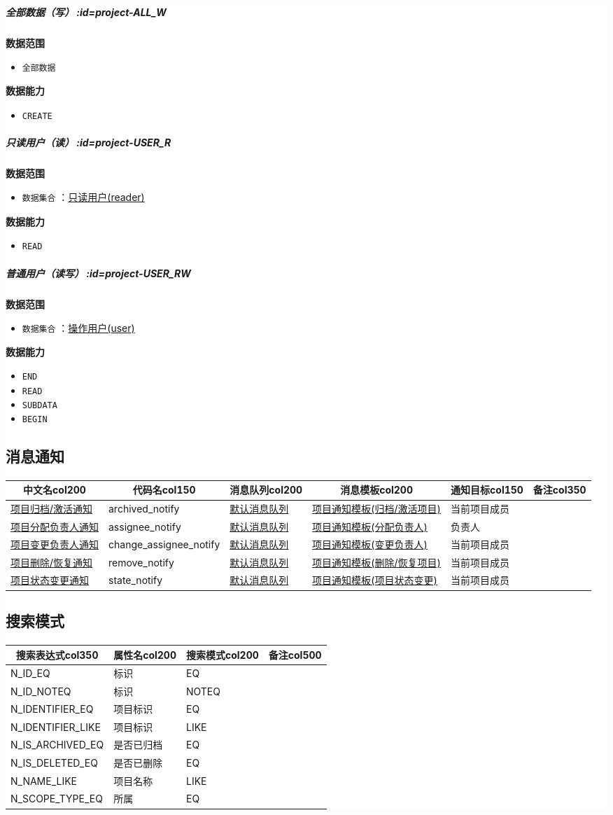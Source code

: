 

##### 全部数据（写） :id=project-ALL_W

<p class="panel-title"><b>数据范围</b></p>

* `全部数据`

<p class="panel-title"><b>数据能力</b></p>

* `CREATE`



##### 只读用户（读） :id=project-USER_R

<p class="panel-title"><b>数据范围</b></p>

* `数据集合` ：[只读用户(reader)](module/ProjMgmt/project#数据集合)

<p class="panel-title"><b>数据能力</b></p>

* `READ`



##### 普通用户（读写） :id=project-USER_RW

<p class="panel-title"><b>数据范围</b></p>

* `数据集合` ：[操作用户(user)](module/ProjMgmt/project#数据集合)

<p class="panel-title"><b>数据能力</b></p>

* `END`
* `READ`
* `SUBDATA`
* `BEGIN`



## 消息通知

|    中文名col200   | 代码名col150       |  消息队列col200   |  消息模板col200 |  通知目标col150     |  备注col350  |
|------------| -----   |  -------- | -------- |-------- |-------- |
|[项目归档/激活通知](module/ProjMgmt/project/notify/archived_notify)|archived_notify|[默认消息队列](index/notify_index)|[项目通知模板(归档/激活项目)](index/notify_index#project_archived_or_activate)|当前项目成员 ||
|[项目分配负责人通知](module/ProjMgmt/project/notify/assignee_notify)|assignee_notify|[默认消息队列](index/notify_index)|[项目通知模板(分配负责人)](index/notify_index#project_assignee)|负责人 ||
|[项目变更负责人通知](module/ProjMgmt/project/notify/change_assignee_notify)|change_assignee_notify|[默认消息队列](index/notify_index)|[项目通知模板(变更负责人)](index/notify_index#project_change_assignee)|当前项目成员 ||
|[项目删除/恢复通知](module/ProjMgmt/project/notify/remove_notify)|remove_notify|[默认消息队列](index/notify_index)|[项目通知模板(删除/恢复项目)](index/notify_index#project_remove_or_recover)|当前项目成员 ||
|[项目状态变更通知](module/ProjMgmt/project/notify/state_notify)|state_notify|[默认消息队列](index/notify_index)|[项目通知模板(项目状态变更)](index/notify_index#project_state_change)|当前项目成员 ||

## 搜索模式
|   搜索表达式col350   |    属性名col200    |    搜索模式col200        |备注col500  |
| -------- |------------|------------|------|
|N_ID_EQ|标识|EQ||
|N_ID_NOTEQ|标识|NOTEQ||
|N_IDENTIFIER_EQ|项目标识|EQ||
|N_IDENTIFIER_LIKE|项目标识|LIKE||
|N_IS_ARCHIVED_EQ|是否已归档|EQ||
|N_IS_DELETED_EQ|是否已删除|EQ||
|N_NAME_LIKE|项目名称|LIKE||
|N_SCOPE_TYPE_EQ|所属|EQ||
